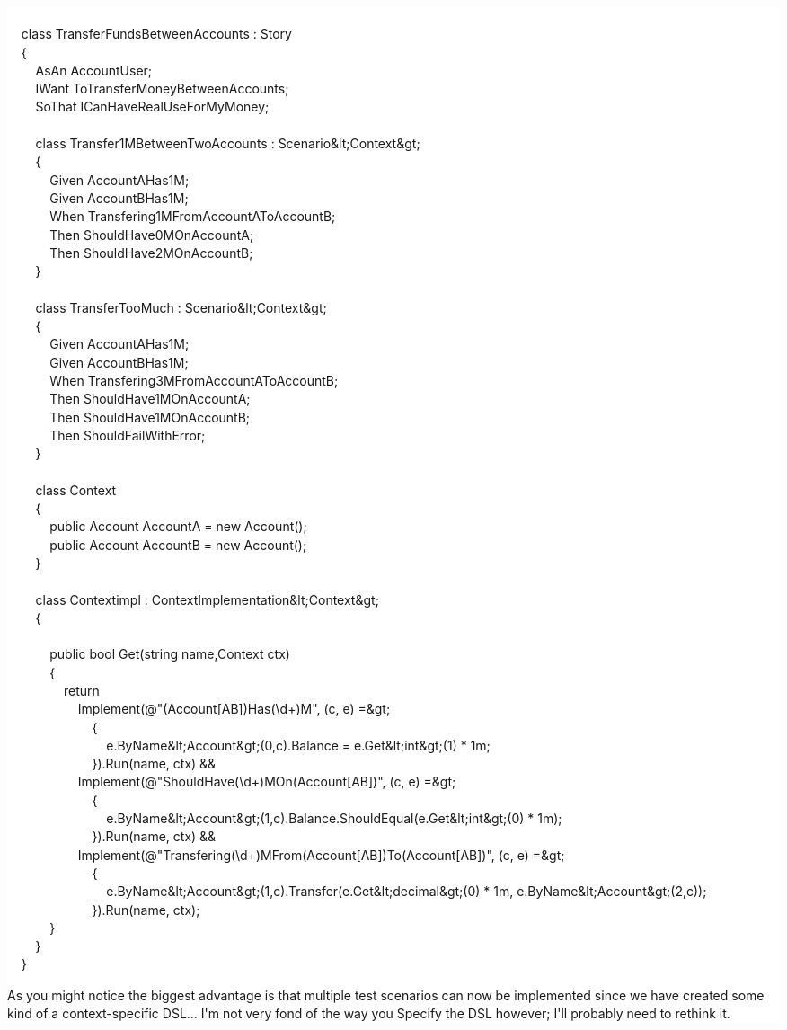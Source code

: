 <br />&nbsp;&nbsp;&nbsp; <span class="kwrd">class</span> TransferFundsBetweenAccounts : Story<br />&nbsp;&nbsp;&nbsp; {<br />&nbsp;&nbsp;&nbsp;&nbsp;&nbsp;&nbsp;&nbsp; AsAn AccountUser;<br />&nbsp;&nbsp;&nbsp;&nbsp;&nbsp;&nbsp;&nbsp; IWant ToTransferMoneyBetweenAccounts;<br />&nbsp;&nbsp;&nbsp;&nbsp;&nbsp;&nbsp;&nbsp; SoThat ICanHaveRealUseForMyMoney;<br /><br />&nbsp;&nbsp;&nbsp;&nbsp;&nbsp;&nbsp;&nbsp; <span class="kwrd">class</span> Transfer1MBetweenTwoAccounts : Scenario&amp;lt;Context&amp;gt; <br />&nbsp;&nbsp;&nbsp;&nbsp;&nbsp;&nbsp;&nbsp; {<br />&nbsp;&nbsp;&nbsp;&nbsp;&nbsp;&nbsp;&nbsp;&nbsp;&nbsp;&nbsp;&nbsp; Given AccountAHas1M;<br />&nbsp;&nbsp;&nbsp;&nbsp;&nbsp;&nbsp;&nbsp;&nbsp;&nbsp;&nbsp;&nbsp; Given AccountBHas1M;<br />&nbsp;&nbsp;&nbsp;&nbsp;&nbsp;&nbsp;&nbsp;&nbsp;&nbsp;&nbsp;&nbsp; When Transfering1MFromAccountAToAccountB;<br />&nbsp;&nbsp;&nbsp;&nbsp;&nbsp;&nbsp;&nbsp;&nbsp;&nbsp;&nbsp;&nbsp; Then ShouldHave0MOnAccountA;<br />&nbsp;&nbsp;&nbsp;&nbsp;&nbsp;&nbsp;&nbsp;&nbsp;&nbsp;&nbsp;&nbsp; Then ShouldHave2MOnAccountB;<br />&nbsp;&nbsp;&nbsp;&nbsp;&nbsp;&nbsp;&nbsp; }<br /><br />&nbsp;&nbsp;&nbsp;&nbsp;&nbsp;&nbsp;&nbsp; <span class="kwrd">class</span> TransferTooMuch : Scenario&amp;lt;Context&amp;gt;<br />&nbsp;&nbsp;&nbsp;&nbsp;&nbsp;&nbsp;&nbsp; {<br />&nbsp;&nbsp;&nbsp;&nbsp;&nbsp;&nbsp;&nbsp;&nbsp;&nbsp;&nbsp;&nbsp; Given AccountAHas1M;<br />&nbsp;&nbsp;&nbsp;&nbsp;&nbsp;&nbsp;&nbsp;&nbsp;&nbsp;&nbsp;&nbsp; Given AccountBHas1M;<br />&nbsp;&nbsp;&nbsp;&nbsp;&nbsp;&nbsp;&nbsp;&nbsp;&nbsp;&nbsp;&nbsp; When Transfering3MFromAccountAToAccountB;<br />&nbsp;&nbsp;&nbsp;&nbsp;&nbsp;&nbsp;&nbsp;&nbsp;&nbsp;&nbsp;&nbsp; Then ShouldHave1MOnAccountA;<br />&nbsp;&nbsp;&nbsp;&nbsp;&nbsp;&nbsp;&nbsp;&nbsp;&nbsp;&nbsp;&nbsp; Then ShouldHave1MOnAccountB;<br />&nbsp;&nbsp;&nbsp;&nbsp;&nbsp;&nbsp;&nbsp;&nbsp;&nbsp;&nbsp;&nbsp; Then ShouldFailWithError;<br />&nbsp;&nbsp;&nbsp;&nbsp;&nbsp;&nbsp;&nbsp; }<br /><br />&nbsp;&nbsp;&nbsp;&nbsp;&nbsp;&nbsp;&nbsp; <span class="kwrd">class</span> Context<br />&nbsp;&nbsp;&nbsp;&nbsp;&nbsp;&nbsp;&nbsp; {<br />&nbsp;&nbsp;&nbsp;&nbsp;&nbsp;&nbsp;&nbsp;&nbsp;&nbsp;&nbsp;&nbsp; <span class="kwrd">public</span> Account AccountA = <span class="kwrd">new</span> Account();<br />&nbsp;&nbsp;&nbsp;&nbsp;&nbsp;&nbsp;&nbsp;&nbsp;&nbsp;&nbsp;&nbsp; <span class="kwrd">public</span> Account AccountB = <span class="kwrd">new</span> Account();<br />&nbsp;&nbsp;&nbsp;&nbsp;&nbsp;&nbsp;&nbsp; }<br /><br />&nbsp;&nbsp;&nbsp;&nbsp;&nbsp;&nbsp;&nbsp; <span class="kwrd">class</span> Contextimpl : ContextImplementation&amp;lt;Context&amp;gt;<br />&nbsp;&nbsp;&nbsp;&nbsp;&nbsp;&nbsp;&nbsp; {<br /><br />&nbsp;&nbsp;&nbsp;&nbsp;&nbsp;&nbsp;&nbsp;&nbsp;&nbsp;&nbsp;&nbsp; <span class="kwrd">public</span> <span class="kwrd">bool</span> Get(<span class="kwrd">string</span> name,Context ctx)<br />&nbsp;&nbsp;&nbsp;&nbsp;&nbsp;&nbsp;&nbsp;&nbsp;&nbsp;&nbsp;&nbsp; {<br />&nbsp;&nbsp;&nbsp;&nbsp;&nbsp;&nbsp;&nbsp;&nbsp;&nbsp;&nbsp;&nbsp;&nbsp;&nbsp;&nbsp;&nbsp; <span class="kwrd">return</span><br />&nbsp;&nbsp;&nbsp;&nbsp;&nbsp;&nbsp;&nbsp;&nbsp;&nbsp;&nbsp;&nbsp;&nbsp;&nbsp;&nbsp;&nbsp;&nbsp;&nbsp;&nbsp;&nbsp; Implement(<span class="str">@"(Account[AB])Has(\d+)M"</span>, (c, e) =&amp;gt;<br />&nbsp;&nbsp;&nbsp;&nbsp;&nbsp;&nbsp;&nbsp;&nbsp;&nbsp;&nbsp;&nbsp;&nbsp;&nbsp;&nbsp;&nbsp;&nbsp;&nbsp;&nbsp;&nbsp;&nbsp;&nbsp;&nbsp;&nbsp; {<br />&nbsp;&nbsp;&nbsp;&nbsp;&nbsp;&nbsp;&nbsp;&nbsp;&nbsp;&nbsp;&nbsp;&nbsp;&nbsp;&nbsp;&nbsp;&nbsp;&nbsp;&nbsp;&nbsp;&nbsp;&nbsp;&nbsp;&nbsp;&nbsp;&nbsp;&nbsp;&nbsp; e.ByName&amp;lt;Account&amp;gt;(0,c).Balance = e.Get&amp;lt;<span class="kwrd">int</span>&amp;gt;(1) * 1m;<br />&nbsp;&nbsp;&nbsp;&nbsp;&nbsp;&nbsp;&nbsp;&nbsp;&nbsp;&nbsp;&nbsp;&nbsp;&nbsp;&nbsp;&nbsp;&nbsp;&nbsp;&nbsp;&nbsp;&nbsp;&nbsp;&nbsp;&nbsp; }).Run(name, ctx) &amp;&amp;<br />&nbsp;&nbsp;&nbsp;&nbsp;&nbsp;&nbsp;&nbsp;&nbsp;&nbsp;&nbsp;&nbsp;&nbsp;&nbsp;&nbsp;&nbsp;&nbsp;&nbsp;&nbsp;&nbsp; Implement(<span class="str">@"ShouldHave(\d+)MOn(Account[AB])"</span>, (c, e) =&amp;gt;<br />&nbsp;&nbsp;&nbsp;&nbsp;&nbsp;&nbsp;&nbsp;&nbsp;&nbsp;&nbsp;&nbsp;&nbsp;&nbsp;&nbsp;&nbsp;&nbsp;&nbsp;&nbsp;&nbsp;&nbsp;&nbsp;&nbsp;&nbsp; {<br />&nbsp;&nbsp;&nbsp;&nbsp;&nbsp;&nbsp;&nbsp;&nbsp;&nbsp;&nbsp;&nbsp;&nbsp;&nbsp;&nbsp;&nbsp;&nbsp;&nbsp;&nbsp;&nbsp;&nbsp;&nbsp;&nbsp;&nbsp;&nbsp;&nbsp;&nbsp;&nbsp; e.ByName&amp;lt;Account&amp;gt;(1,c).Balance.ShouldEqual(e.Get&amp;lt;<span class="kwrd">int</span>&amp;gt;(0) * 1m);<br />&nbsp;&nbsp;&nbsp;&nbsp;&nbsp;&nbsp;&nbsp;&nbsp;&nbsp;&nbsp;&nbsp;&nbsp;&nbsp;&nbsp;&nbsp;&nbsp;&nbsp;&nbsp;&nbsp;&nbsp;&nbsp;&nbsp;&nbsp; }).Run(name, ctx) &amp;&amp;<br />&nbsp;&nbsp;&nbsp;&nbsp;&nbsp;&nbsp;&nbsp;&nbsp;&nbsp;&nbsp;&nbsp;&nbsp;&nbsp;&nbsp;&nbsp;&nbsp;&nbsp;&nbsp;&nbsp; Implement(<span class="str">@"Transfering(\d+)MFrom(Account[AB])To(Account[AB])"</span>, (c, e) =&amp;gt;<br />&nbsp;&nbsp;&nbsp;&nbsp;&nbsp;&nbsp;&nbsp;&nbsp;&nbsp;&nbsp;&nbsp;&nbsp;&nbsp;&nbsp;&nbsp;&nbsp;&nbsp;&nbsp;&nbsp;&nbsp;&nbsp;&nbsp;&nbsp; {<br />&nbsp;&nbsp;&nbsp;&nbsp;&nbsp;&nbsp;&nbsp;&nbsp;&nbsp;&nbsp;&nbsp;&nbsp;&nbsp;&nbsp;&nbsp;&nbsp;&nbsp;&nbsp;&nbsp;&nbsp;&nbsp;&nbsp;&nbsp;&nbsp;&nbsp;&nbsp;&nbsp; e.ByName&amp;lt;Account&amp;gt;(1,c).Transfer(e.Get&amp;lt;<span class="kwrd">decimal</span>&amp;gt;(0) * 1m, e.ByName&amp;lt;Account&amp;gt;(2,c));<br />&nbsp;&nbsp;&nbsp;&nbsp;&nbsp;&nbsp;&nbsp;&nbsp;&nbsp;&nbsp;&nbsp;&nbsp;&nbsp;&nbsp;&nbsp;&nbsp;&nbsp;&nbsp;&nbsp;&nbsp;&nbsp;&nbsp;&nbsp; }).Run(name, ctx);<br />&nbsp;&nbsp;&nbsp;&nbsp;&nbsp;&nbsp;&nbsp;&nbsp;&nbsp;&nbsp;&nbsp; }<br />&nbsp;&nbsp;&nbsp;&nbsp;&nbsp;&nbsp;&nbsp; }<br />&nbsp;&nbsp;&nbsp; }<br /></div></p>
<p>As you might notice the biggest advantage is that multiple test scenarios can now be implemented since we have created some kind of a context-specific DSL... I'm not very fond of the way you Specify the DSL however; I'll probably need to rethink it.</p>